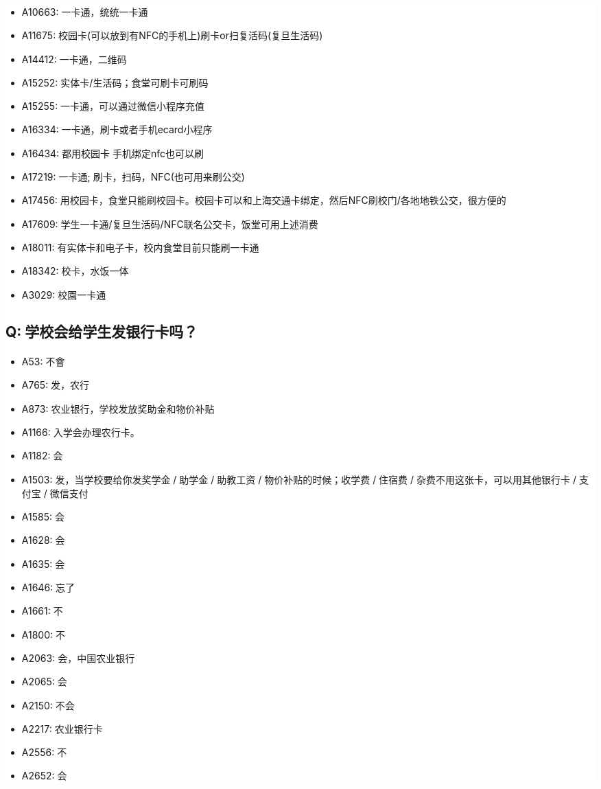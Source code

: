 - A10663: 一卡通，统统一卡通

- A11675: 校园卡(可以放到有NFC的手机上)刷卡or扫复活码(复旦生活码)

- A14412: 一卡通，二维码

- A15252: 实体卡/生活码；食堂可刷卡可刷码

- A15255: 一卡通，可以通过微信小程序充值

- A16334: 一卡通，刷卡或者手机ecard小程序

- A16434: 都用校园卡 手机绑定nfc也可以刷

- A17219: 一卡通; 刷卡，扫码，NFC(也可用来刷公交)

- A17456: 用校园卡，食堂只能刷校园卡。校园卡可以和上海交通卡绑定，然后NFC刷校门/各地地铁公交，很方便的

- A17609: 学生一卡通/复旦生活码/NFC联名公交卡，饭堂可用上述消费

- A18011: 有实体卡和电子卡，校内食堂目前只能刷一卡通

- A18342: 校卡，水饭一体

- A3029: 校園一卡通

## Q: 学校会给学生发银行卡吗？

- A53: 不會

- A765: 发，农行

- A873: 农业银行，学校发放奖助金和物价补贴

- A1166: 入学会办理农行卡。

- A1182: 会

- A1503: 发，当学校要给你发奖学金 / 助学金 / 助教工资 / 物价补贴的时候；收学费 / 住宿费 / 杂费不用这张卡，可以用其他银行卡 / 支付宝 / 微信支付

- A1585: 会

- A1628: 会

- A1635: 会

- A1646: 忘了

- A1661: 不

- A1800: 不

- A2063: 会，中国农业银行

- A2065: 会

- A2150: 不会

- A2217: 农业银行卡

- A2556: 不

- A2652: 会
